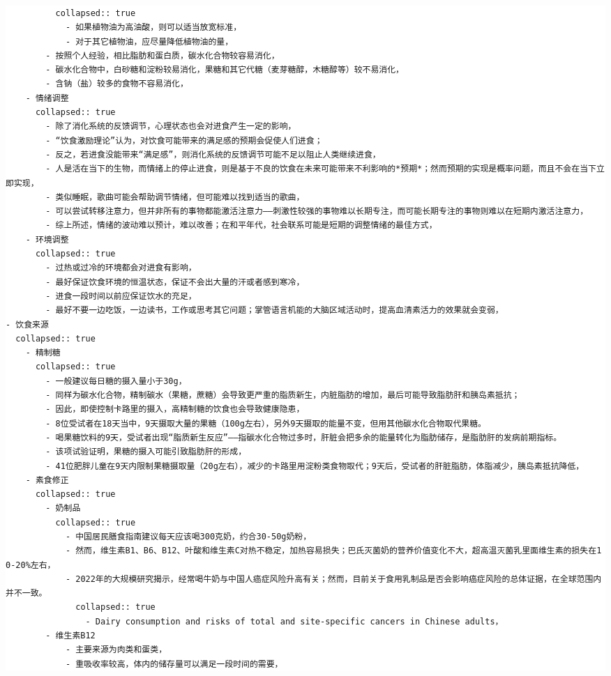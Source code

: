			  collapsed:: true
				- 如果植物油为高油酸，则可以适当放宽标准，
				- 对于其它植物油，应尽量降低植物油的量，
			- 按照个人经验，相比脂肪和蛋白质，碳水化合物较容易消化，
			- 碳水化合物中，白砂糖和淀粉较易消化，果糖和其它代糖（麦芽糖醇，木糖醇等）较不易消化，
			- 含钠（盐）较多的食物不容易消化，
		- 情绪调整
		  collapsed:: true
			- 除了消化系统的反馈调节，心理状态也会对进食产生一定的影响，
			- “饮食激励理论”认为，对饮食可能带来的满足感的预期会促使人们进食；
			- 反之，若进食没能带来“满足感”，则消化系统的反馈调节可能不足以阻止人类继续进食，
			- 人是活在当下的生物，而情绪上的停止进食，则是基于不良的饮食在未来可能带来不利影响的*预期*；然而预期的实现是概率问题，而且不会在当下立即实现，
			- 类似睡眠，歌曲可能会帮助调节情绪，但可能难以找到适当的歌曲，
			- 可以尝试转移注意力，但并非所有的事物都能激活注意力——刺激性较强的事物难以长期专注，而可能长期专注的事物则难以在短期内激活注意力，
			- 综上所述，情绪的波动难以预计，难以改善；在和平年代，社会联系可能是短期的调整情绪的最佳方式，
		- 环境调整
		  collapsed:: true
			- 过热或过冷的环境都会对进食有影响，
			- 最好保证饮食环境的恒温状态，保证不会出大量的汗或者感到寒冷，
			- 进食一段时间以前应保证饮水的充足，
			- 最好不要一边吃饭，一边读书，工作或思考其它问题；掌管语言机能的大脑区域活动时，提高血清素活力的效果就会变弱，
	- 饮食来源
	  collapsed:: true
		- 精制糖
		  collapsed:: true
			- 一般建议每日糖的摄入量小于30g，
			- 同样为碳水化合物，精制碳水（果糖，蔗糖）会导致更严重的脂质新生，内脏脂肪的增加，最后可能导致脂肪肝和胰岛素抵抗；
			- 因此，即使控制卡路里的摄入，高精制糖的饮食也会导致健康隐患，
			- 8位受试者在18天当中，9天摄取大量的果糖（100g左右），另外9天摄取的能量不变，但用其他碳水化合物取代果糖。
			- 喝果糖饮料的9天，受试者出现“脂质新生反应”——指碳水化合物过多时，肝脏会把多余的能量转化为脂肪储存，是脂肪肝的发病前期指标。
			- 该项试验证明，果糖的摄入可能引致脂肪肝的形成，
			- 41位肥胖儿童在9天内限制果糖摄取量（20g左右），减少的卡路里用淀粉类食物取代；9天后，受试者的肝脏脂肪，体脂减少，胰岛素抵抗降低，
		- 素食修正
		  collapsed:: true
			- 奶制品
			  collapsed:: true
				- 中国居民膳食指南建议每天应该喝300克奶，约合30-50g奶粉，
				- 然而，维生素B1、B6、B12、叶酸和维生素C对热不稳定，加热容易损失；巴氏灭菌奶的营养价值变化不大，超高温灭菌乳里面维生素的损失在10-20%左右，
				- 2022年的大规模研究揭示，经常喝牛奶与中国人癌症风险升高有关；然而，目前关于食用乳制品是否会影响癌症风险的总体证据，在全球范围内并不一致。
				  collapsed:: true
					- Dairy consumption and risks of total and site-specific cancers in Chinese adults，
			- 维生素B12
				- 主要来源为肉类和蛋类，
				- 重吸收率较高，体内的储存量可以满足一段时间的需要，